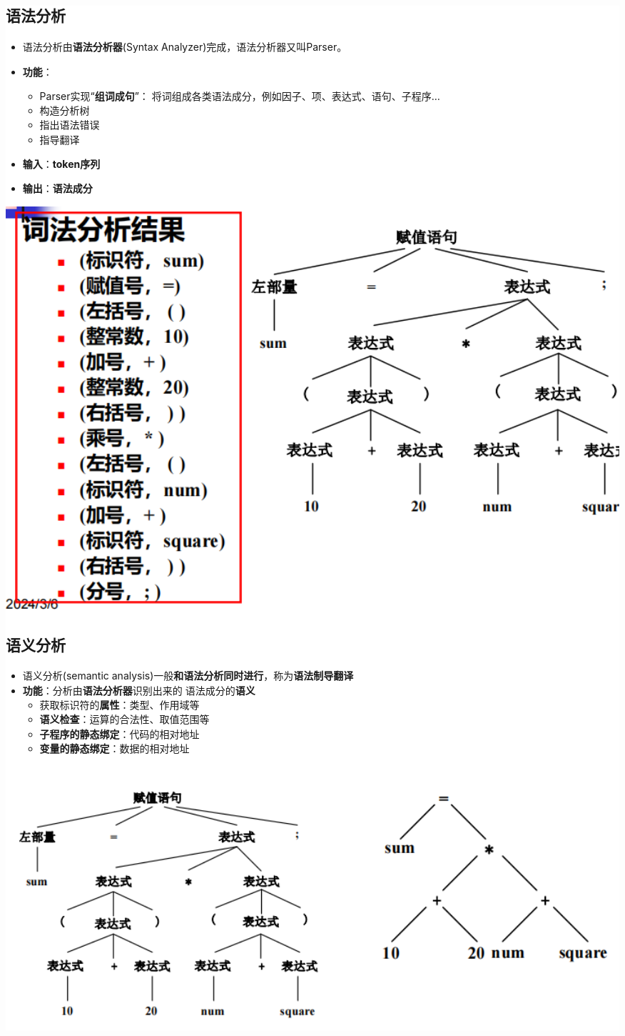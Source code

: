 ## 语法分析
- 语法分析由**语法分析器**(Syntax Analyzer)完成，语法分析器又叫Parser。
- **功能**：
    - Parser实现“**组词成句**”： 将词组成各类语法成分，例如因子、项、表达式、语句、子程序…
    - 构造分析树
    - 指出语法错误
    - 指导翻译

- **输入**：**token序列**
- **输出**：**语法成分** 

<img src="..\..\img\CompilerPrinciples\语法分析.png" width="100%" height="100%" align="middle">

## 语义分析
- 语义分析(semantic analysis)一般**和语法分析同时进行**，称为**语法制导翻译**
- **功能**：分析由**语法分析器**识别出来的 语法成分的**语义**
    - 获取标识符的**属性**：类型、作用域等
    - **语义检查**：运算的合法性、取值范围等
    - **子程序的静态绑定**：代码的相对地址
    - **变量的静态绑定**：数据的相对地址
<img src="..\..\img\CompilerPrinciples\语义分析.png" width="100%" height="100%" align="middle">
